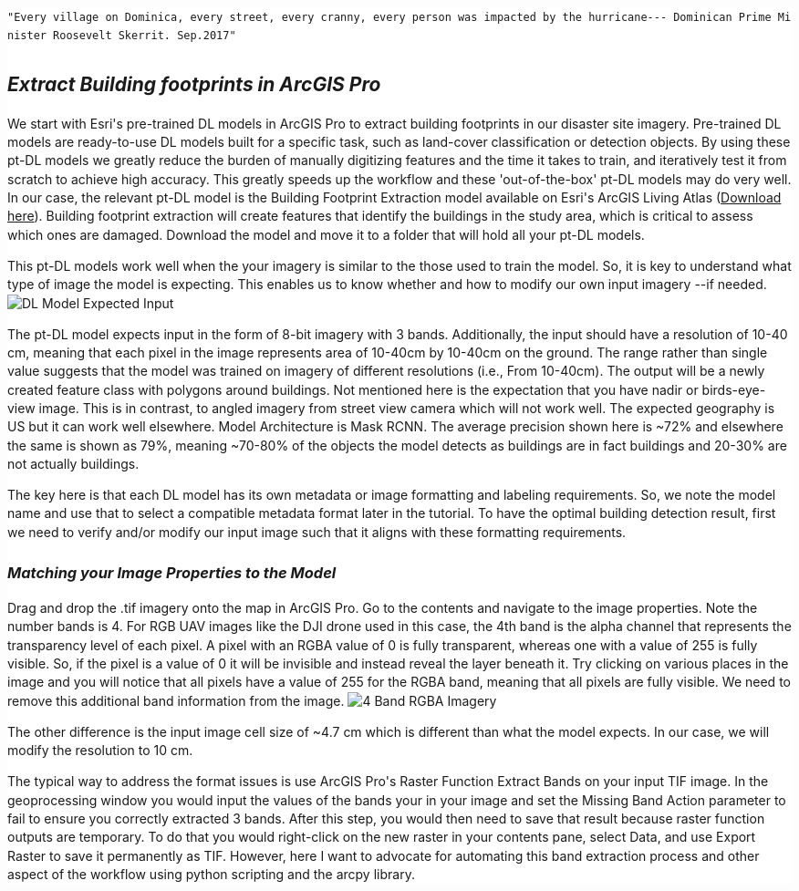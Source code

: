```"Every village on Dominica, every street, every cranny, every person was impacted by the hurricane--- Dominican Prime Minister Roosevelt Skerrit. Sep.2017"```


## ***Extract Building footprints in ArcGIS Pro***

We start with Esri's pre-trained DL models in ArcGIS Pro to extract building footprints in our disaster site imagery. Pre-trained DL models are ready-to-use DL models built for a specific task, such as land-cover classification or detection objects. By using these pt-DL models we greatly reduce the burden of manually digitizing features and the time it takes to train, and iteratively test it from scratch to achieve high accuracy. This greatly speeds up the workflow and these 'out-of-the-box' pt-DL models may do very well. In our case, the relevant pt-DL model is the Building Footprint Extraction model available on Esri's ArcGIS Living Atlas ([Download here](https://www.arcgis.com/home/item.html?id=a6857359a1cd44839781a4f113cd5934)). Building footprint extraction will create features that identify the buildings in the study area, which is critical to assess which ones are damaged. Download the model and move it to a folder that will hold all your pt-DL models.

This pt-DL models work well when the your imagery is similar to the those used to train the model. So, it is key to understand what type of image the model is expecting. This enables us to know whether and how to modify our own input imagery --if needed. ![DL Model Expected Input]({static}/images/Esri_ptModel_input_expectations.png)

 

The pt-DL model expects input in the form of 8-bit imagery with 3 bands. Additionally, the input should have a resolution of 10-40 cm, meaning that each pixel in the image represents area of 10-40cm by 10-40cm on the ground. The range rather than single value suggests that the model was trained on imagery of different resolutions (i.e., From 10-40cm). The output will be a newly created feature class with polygons around buildings. Not mentioned here is the expectation that you have nadir or birds-eye-view image. This is in contrast, to angled imagery from street view camera which will not work well. The expected geography is US but it can work well elsewhere. Model Architecture is Mask RCNN. The average precision shown here is ~72% and elsewhere the same is shown as 79%, meaning ~70-80% of the objects the model detects as buildings are in fact buildings and 20-30% are not actually buildings. 

The key here is that each DL model has its own metadata or image formatting and labeling requirements. So, we note the model name and use that to select a compatible metadata format later in the tutorial. To have the optimal building detection result, first we need to verify and/or modify our input image such that it aligns with these formatting requirements. 


### ***Matching your Image Properties to the Model***

Drag and drop the .tif imagery onto the map in ArcGIS Pro. Go to the contents and navigate to the image properties. Note the number bands is 4. For RGB UAV images like the DJI drone used in this case, the 4th band is the alpha channel that represents the transparency level of each pixel. A pixel with an RGBA value of 0 is fully transparent, whereas one with a value of 255 is fully visible. So, if the pixel is a value of 0 it will be invisible and instead reveal the layer beneath it. Try clicking on various places in the image and you will notice that all pixels have a value of 255 for the RGBA band, meaning that all pixels are fully visible. We need to remove this additional band information from the image. <img src= "{static}/images/4bandRGBA_Imagery.png" alt ="4 Band RGBA Imagery" style= " width 150px; height: 150px;">

The other difference is the input image cell size of ~4.7 cm which is different than what the model expects. In our case, we will modify the resolution to 10 cm. 

The typical way to address the format issues is use ArcGIS Pro's Raster Function Extract Bands on your input TIF image. In the geoprocessing window you would input the values of the bands your in your image and set the Missing Band Action parameter to fail to ensure you correctly extracted 3 bands. After this step, you would then need to save that result because raster function outputs are temporary. To do that you would right-click on the new raster in your contents pane, select Data, and use Export Raster to save it permanently as TIF. However, here I want to advocate for automating this band extraction process and other aspect of the workflow using python scripting and the arcpy library. 

```